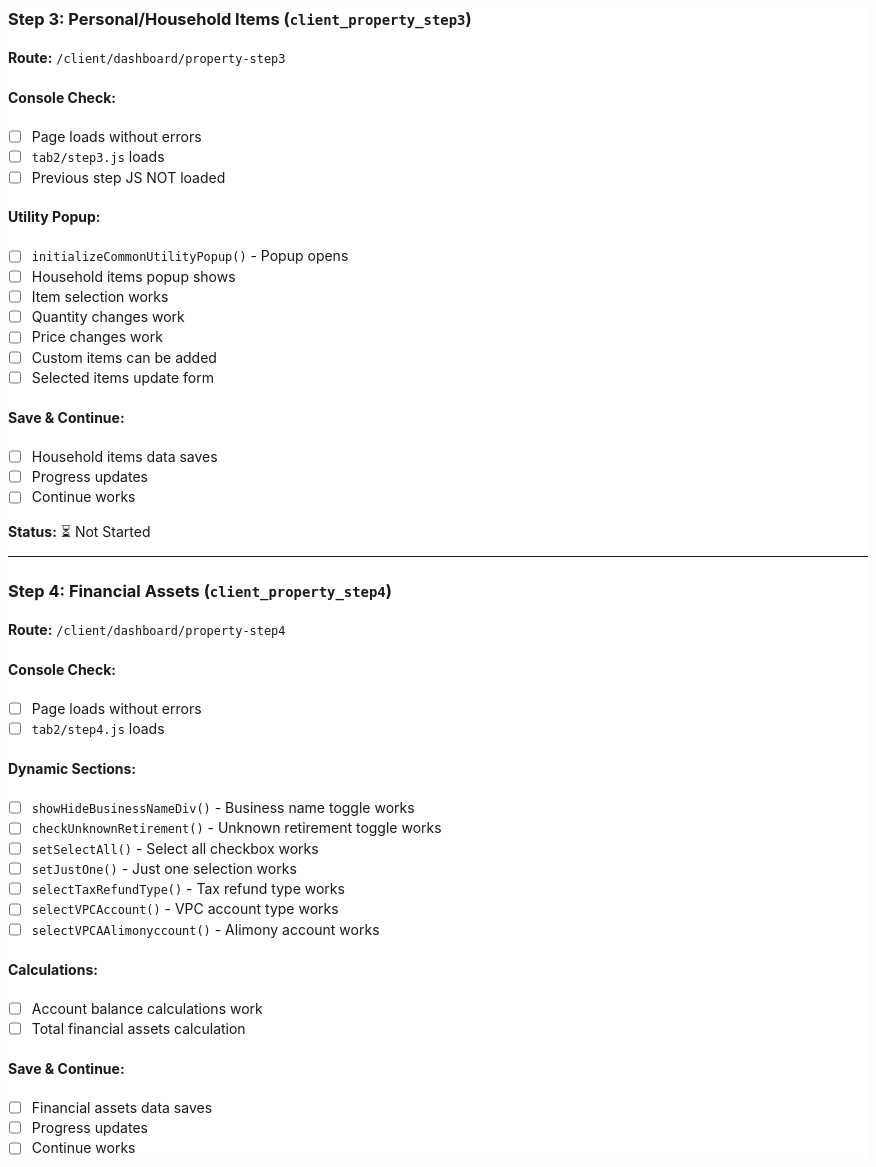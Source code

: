 ### Step 3: Personal/Household Items (`client_property_step3`)

**Route:** `/client/dashboard/property-step3`

#### Console Check:
- [ ] Page loads without errors
- [ ] `tab2/step3.js` loads
- [ ] Previous step JS NOT loaded

#### Utility Popup:
- [ ] `initializeCommonUtilityPopup()` - Popup opens
- [ ] Household items popup shows
- [ ] Item selection works
- [ ] Quantity changes work
- [ ] Price changes work
- [ ] Custom items can be added
- [ ] Selected items update form

#### Save & Continue:
- [ ] Household items data saves
- [ ] Progress updates
- [ ] Continue works

**Status:** ⏳ Not Started

---

### Step 4: Financial Assets (`client_property_step4`)

**Route:** `/client/dashboard/property-step4`

#### Console Check:
- [ ] Page loads without errors
- [ ] `tab2/step4.js` loads

#### Dynamic Sections:
- [ ] `showHideBusinessNameDiv()` - Business name toggle works
- [ ] `checkUnknownRetirement()` - Unknown retirement toggle works
- [ ] `setSelectAll()` - Select all checkbox works
- [ ] `setJustOne()` - Just one selection works
- [ ] `selectTaxRefundType()` - Tax refund type works
- [ ] `selectVPCAccount()` - VPC account type works
- [ ] `selectVPCAAlimonyccount()` - Alimony account works

#### Calculations:
- [ ] Account balance calculations work
- [ ] Total financial assets calculation

#### Save & Continue:
- [ ] Financial assets data saves
- [ ] Progress updates
- [ ] Continue works
